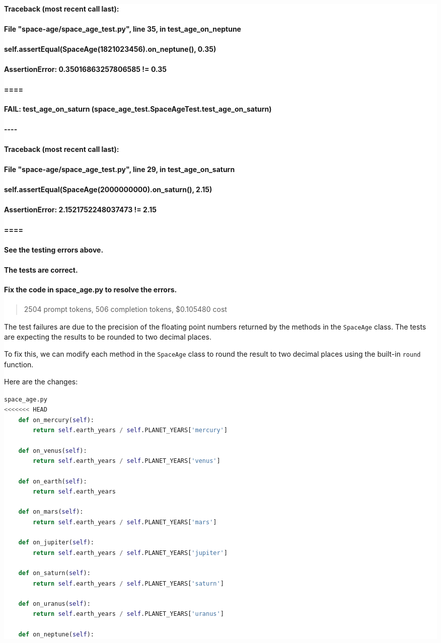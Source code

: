 #### Traceback (most recent call last):  
####   File "space-age/space_age_test.py", line 35, in test_age_on_neptune  
####     self.assertEqual(SpaceAge(1821023456).on_neptune(), 0.35)  
#### AssertionError: 0.35016863257806585 != 0.35  
####   
#### ====  
#### FAIL: test_age_on_saturn (space_age_test.SpaceAgeTest.test_age_on_saturn)  
#### ----  
#### Traceback (most recent call last):  
####   File "space-age/space_age_test.py", line 29, in test_age_on_saturn  
####     self.assertEqual(SpaceAge(2000000000).on_saturn(), 2.15)  
#### AssertionError: 2.1521752248037473 != 2.15  
####   
#### ====  
#### ####  
####   
#### See the testing errors above.  
#### The tests are correct.  
#### Fix the code in space_age.py to resolve the errors.  
> 2504 prompt tokens, 506 completion tokens, $0.105480 cost  

The test failures are due to the precision of the floating point numbers returned by the methods in the `SpaceAge` class. The tests are expecting the results to be rounded to two decimal places.

To fix this, we can modify each method in the `SpaceAge` class to round the result to two decimal places using the built-in `round` function.

Here are the changes:

```python
space_age.py
<<<<<<< HEAD
    def on_mercury(self):
        return self.earth_years / self.PLANET_YEARS['mercury']

    def on_venus(self):
        return self.earth_years / self.PLANET_YEARS['venus']

    def on_earth(self):
        return self.earth_years

    def on_mars(self):
        return self.earth_years / self.PLANET_YEARS['mars']

    def on_jupiter(self):
        return self.earth_years / self.PLANET_YEARS['jupiter']

    def on_saturn(self):
        return self.earth_years / self.PLANET_YEARS['saturn']

    def on_uranus(self):
        return self.earth_years / self.PLANET_YEARS['uranus']

    def on_neptune(self):
```
